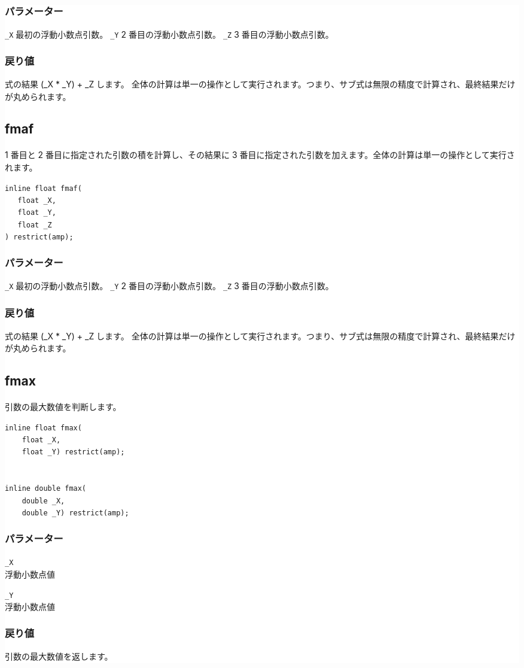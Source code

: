 ### <a name="parameters"></a>パラメーター
`_X` 最初の浮動小数点引数。
`_Y` 2 番目の浮動小数点引数。
`_Z` 3 番目の浮動小数点引数。

### <a name="return-value"></a>戻り値
式の結果 (_X \* _Y) + _Z します。 全体の計算は単一の操作として実行されます。つまり、サブ式は無限の精度で計算され、最終結果だけが丸められます。 

## <a name="fmaf"></a> fmaf  
1 番目と 2 番目に指定された引数の積を計算し、その結果に 3 番目に指定された引数を加えます。全体の計算は単一の操作として実行されます。
```
inline float fmaf(
   float _X,
   float _Y,
   float _Z
) restrict(amp);
```  
### <a name="parameters"></a>パラメーター
`_X` 最初の浮動小数点引数。
`_Y` 2 番目の浮動小数点引数。
`_Z` 3 番目の浮動小数点引数。

### <a name="return-value"></a>戻り値
式の結果 (_X \* _Y) + _Z します。 全体の計算は単一の操作として実行されます。つまり、サブ式は無限の精度で計算され、最終結果だけが丸められます。
  
##  <a name="fmax"></a>  fmax  
 引数の最大数値を判断します。  
  
```  
inline float fmax(
    float _X,  
    float _Y) restrict(amp);

 
inline double fmax(
    double _X,  
    double _Y) restrict(amp);
```  
  
### <a name="parameters"></a>パラメーター  
 `_X`  
 浮動小数点値  
  
 `_Y`  
 浮動小数点値  
  
### <a name="return-value"></a>戻り値  
 引数の最大数値を返します。  
  